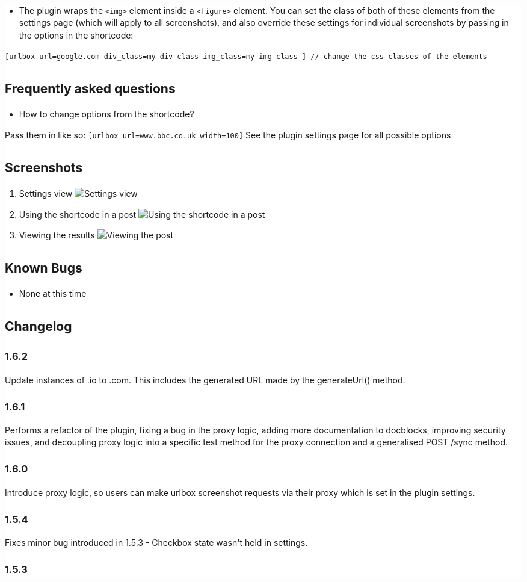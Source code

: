 - The plugin wraps the `<img>` element inside a `<figure>` element. You can set the class of both of these elements from the settings page (which will apply to all screenshots), and also override these settings for individual screenshots by passing in the options in the shortcode:

`[urlbox url=google.com div_class=my-div-class img_class=my-img-class ] // change the css classes of the elements`

## Frequently asked questions

- How to change options from the shortcode?

Pass them in like so: `[urlbox url=www.bbc.co.uk width=100]`
See the plugin settings page for all possible options

## Screenshots

1. Settings view
   ![Settings view](https://raw.githubusercontent.com/urlbox-io/wordpress-screenshots/master/.wordpress-org/screenshot-1.png)

2. Using the shortcode in a post
   ![Using the shortcode in a post](https://raw.githubusercontent.com/urlbox-io/wordpress-screenshots/master/.wordpress-org/screenshot-2.png)

3. Viewing the results
   ![Viewing the post](https://raw.githubusercontent.com/urlbox-io/wordpress-screenshots/master/.wordpress-org/screenshot-3.png)

## Known Bugs

- None at this time

## Changelog

### 1.6.2

Update instances of .io to .com. This includes the generated URL made by the generateUrl() method.

### 1.6.1

Performs a refactor of the plugin, fixing a bug in the proxy logic, adding more documentation to docblocks, improving security issues, and decoupling proxy logic into a specific test method for the proxy connection and a generalised POST /sync method.

### 1.6.0

Introduce proxy logic, so users can make urlbox screenshot requests via their proxy which is set in the plugin settings.

### 1.5.4 

Fixes minor bug introduced in 1.5.3 - Checkbox state wasn't held in settings.

### 1.5.3 
